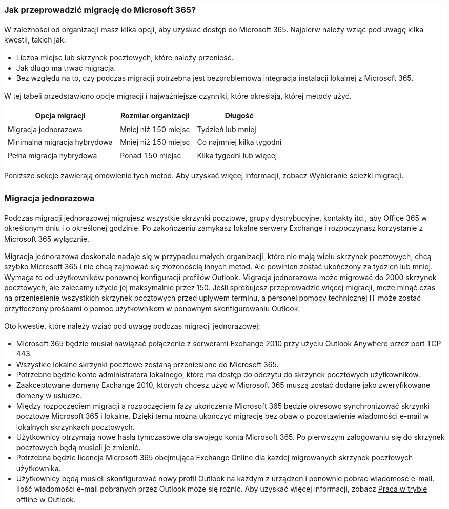 ### <a name="how-should-i-migrate-to-microsoft-365"></a>Jak przeprowadzić migrację do Microsoft 365?

W zależności od organizacji masz kilka opcji, aby uzyskać dostęp do Microsoft 365. Najpierw należy wziąć pod uwagę kilka kwestii, takich jak:

- Liczba miejsc lub skrzynek pocztowych, które należy przenieść.
- Jak długo ma trwać migracja.
- Bez względu na to, czy podczas migracji potrzebna jest bezproblemowa integracja instalacji lokalnej z Microsoft 365.

W tej tabeli przedstawiono opcje migracji i najważniejsze czynniki, które określają, której metody użyć.

|Opcja migracji|Rozmiar organizacji|Długość|
|---|---|---|
|Migracja jednorazowa|Mniej niż 150 miejsc|Tydzień lub mniej|
|Minimalna migracja hybrydowa|Mniej niż 150 miejsc|Co najmniej kilka tygodni|
|Pełna migracja hybrydowa|Ponad 150 miejsc|Kilka tygodni lub więcej|

Poniższe sekcje zawierają omówienie tych metod. Aby uzyskać więcej informacji, zobacz [Wybieranie ścieżki migracji](https://support.office.com/article/Decide-on-a-migration-path-0d4f2396-9cef-43b8-9bd6-306d01df1e27).

### <a name="cutover-migration"></a>Migracja jednorazowa

Podczas migracji jednorazowej migrujesz wszystkie skrzynki pocztowe, grupy dystrybucyjne, kontakty itd., aby Office 365 w określonym dniu i o określonej godzinie. Po zakończeniu zamykasz lokalne serwery Exchange i rozpoczynasz korzystanie z Microsoft 365 wyłącznie.

Migracja jednorazowa doskonale nadaje się w przypadku małych organizacji, które nie mają wielu skrzynek pocztowych, chcą szybko Microsoft 365 i nie chcą zajmować się złożonością innych metod. Ale powinien zostać ukończony za tydzień lub mniej. Wymaga to od użytkowników ponownej konfiguracji profilów Outlook. Migracja jednorazowa może migrować do 2000 skrzynek pocztowych, ale zalecamy użycie jej maksymalnie przez 150. Jeśli spróbujesz przeprowadzić więcej migracji, może minąć czas na przeniesienie wszystkich skrzynek pocztowych przed upływem terminu, a personel pomocy technicznej IT może zostać przytłoczony prośbami o pomoc użytkownikom w ponownym skonfigurowaniu Outlook.

Oto kwestie, które należy wziąć pod uwagę podczas migracji jednorazowej:

- Microsoft 365 będzie musiał nawiązać połączenie z serwerami Exchange 2010 przy użyciu Outlook Anywhere przez port TCP 443.
- Wszystkie lokalne skrzynki pocztowe zostaną przeniesione do Microsoft 365.
- Potrzebne będzie konto administratora lokalnego, które ma dostęp do odczytu do skrzynek pocztowych użytkowników.
- Zaakceptowane domeny Exchange 2010, których chcesz użyć w Microsoft 365 muszą zostać dodane jako zweryfikowane domeny w usłudze.
- Między rozpoczęciem migracji a rozpoczęciem fazy ukończenia Microsoft 365 będzie okresowo synchronizować skrzynki pocztowe Microsoft 365 i lokalne. Dzięki temu można ukończyć migrację bez obaw o pozostawienie wiadomości e-mail w lokalnych skrzynkach pocztowych.
- Użytkownicy otrzymają nowe hasła tymczasowe dla swojego konta Microsoft 365. Po pierwszym zalogowaniu się do skrzynek pocztowych będą musieli je zmienić.
- Potrzebna będzie licencja Microsoft 365 obejmująca Exchange Online dla każdej migrowanych skrzynek pocztowych użytkownika.
- Użytkownicy będą musieli skonfigurować nowy profil Outlook na każdym z urządzeń i ponownie pobrać wiadomość e-mail. Ilość wiadomości e-mail pobranych przez Outlook może się różnić. Aby uzyskać więcej informacji, zobacz [Praca w trybie offline w Outlook](https://support.microsoft.com/office/f3a1251c-6dd5-4208-aef9-7c8c9522d633).
